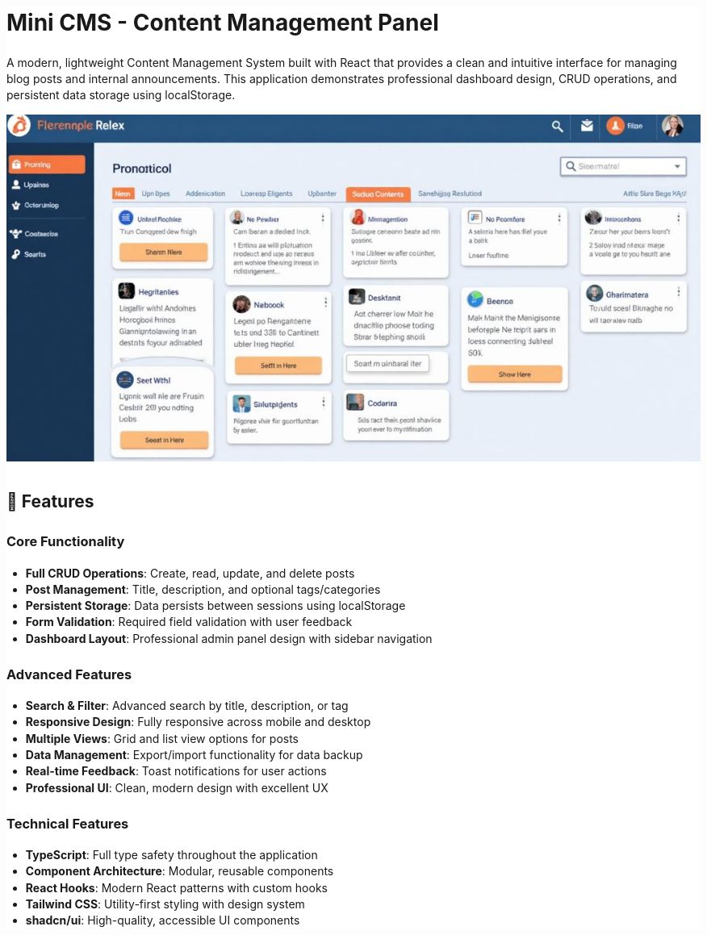 # Mini CMS - Content Management Panel

A modern, lightweight Content Management System built with React that provides a clean and intuitive interface for managing blog posts and internal announcements. This application demonstrates professional dashboard design, CRUD operations, and persistent data storage using localStorage.

![Mini CMS Dashboard](src/assets/cms-hero.jpg)

## 🚀 Features

### Core Functionality
- **Full CRUD Operations**: Create, read, update, and delete posts
- **Post Management**: Title, description, and optional tags/categories
- **Persistent Storage**: Data persists between sessions using localStorage
- **Form Validation**: Required field validation with user feedback
- **Dashboard Layout**: Professional admin panel design with sidebar navigation

### Advanced Features
- **Search & Filter**: Advanced search by title, description, or tag
- **Responsive Design**: Fully responsive across mobile and desktop
- **Multiple Views**: Grid and list view options for posts
- **Data Management**: Export/import functionality for data backup
- **Real-time Feedback**: Toast notifications for user actions
- **Professional UI**: Clean, modern design with excellent UX

### Technical Features
- **TypeScript**: Full type safety throughout the application
- **Component Architecture**: Modular, reusable components
- **React Hooks**: Modern React patterns with custom hooks
- **Tailwind CSS**: Utility-first styling with design system
- **shadcn/ui**: High-quality, accessible UI components
